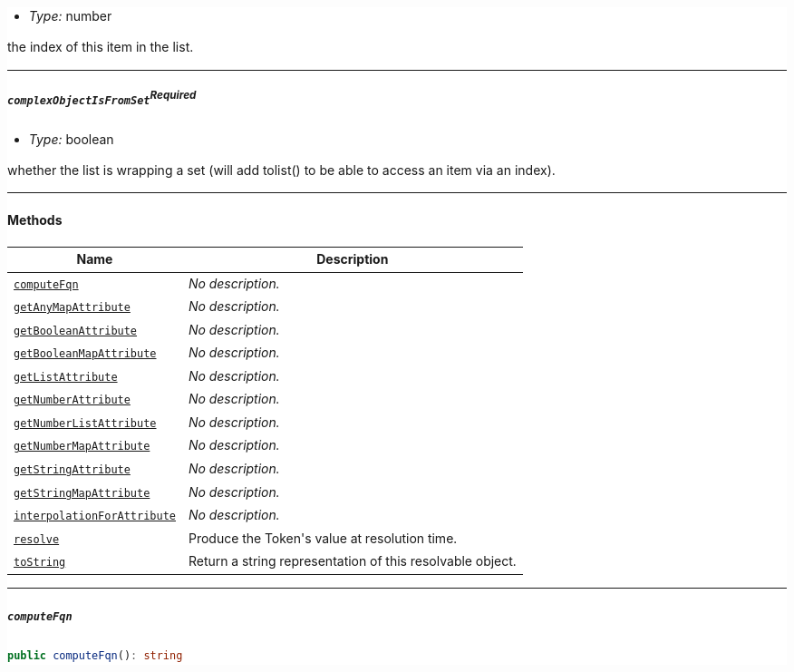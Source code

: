 - *Type:* number

the index of this item in the list.

---

##### `complexObjectIsFromSet`<sup>Required</sup> <a name="complexObjectIsFromSet" id="@cdktf/provider-ionoscloud.dataIonoscloudKafkaCluster.DataIonoscloudKafkaClusterConnectionsOutputReference.Initializer.parameter.complexObjectIsFromSet"></a>

- *Type:* boolean

whether the list is wrapping a set (will add tolist() to be able to access an item via an index).

---

#### Methods <a name="Methods" id="Methods"></a>

| **Name** | **Description** |
| --- | --- |
| <code><a href="#@cdktf/provider-ionoscloud.dataIonoscloudKafkaCluster.DataIonoscloudKafkaClusterConnectionsOutputReference.computeFqn">computeFqn</a></code> | *No description.* |
| <code><a href="#@cdktf/provider-ionoscloud.dataIonoscloudKafkaCluster.DataIonoscloudKafkaClusterConnectionsOutputReference.getAnyMapAttribute">getAnyMapAttribute</a></code> | *No description.* |
| <code><a href="#@cdktf/provider-ionoscloud.dataIonoscloudKafkaCluster.DataIonoscloudKafkaClusterConnectionsOutputReference.getBooleanAttribute">getBooleanAttribute</a></code> | *No description.* |
| <code><a href="#@cdktf/provider-ionoscloud.dataIonoscloudKafkaCluster.DataIonoscloudKafkaClusterConnectionsOutputReference.getBooleanMapAttribute">getBooleanMapAttribute</a></code> | *No description.* |
| <code><a href="#@cdktf/provider-ionoscloud.dataIonoscloudKafkaCluster.DataIonoscloudKafkaClusterConnectionsOutputReference.getListAttribute">getListAttribute</a></code> | *No description.* |
| <code><a href="#@cdktf/provider-ionoscloud.dataIonoscloudKafkaCluster.DataIonoscloudKafkaClusterConnectionsOutputReference.getNumberAttribute">getNumberAttribute</a></code> | *No description.* |
| <code><a href="#@cdktf/provider-ionoscloud.dataIonoscloudKafkaCluster.DataIonoscloudKafkaClusterConnectionsOutputReference.getNumberListAttribute">getNumberListAttribute</a></code> | *No description.* |
| <code><a href="#@cdktf/provider-ionoscloud.dataIonoscloudKafkaCluster.DataIonoscloudKafkaClusterConnectionsOutputReference.getNumberMapAttribute">getNumberMapAttribute</a></code> | *No description.* |
| <code><a href="#@cdktf/provider-ionoscloud.dataIonoscloudKafkaCluster.DataIonoscloudKafkaClusterConnectionsOutputReference.getStringAttribute">getStringAttribute</a></code> | *No description.* |
| <code><a href="#@cdktf/provider-ionoscloud.dataIonoscloudKafkaCluster.DataIonoscloudKafkaClusterConnectionsOutputReference.getStringMapAttribute">getStringMapAttribute</a></code> | *No description.* |
| <code><a href="#@cdktf/provider-ionoscloud.dataIonoscloudKafkaCluster.DataIonoscloudKafkaClusterConnectionsOutputReference.interpolationForAttribute">interpolationForAttribute</a></code> | *No description.* |
| <code><a href="#@cdktf/provider-ionoscloud.dataIonoscloudKafkaCluster.DataIonoscloudKafkaClusterConnectionsOutputReference.resolve">resolve</a></code> | Produce the Token's value at resolution time. |
| <code><a href="#@cdktf/provider-ionoscloud.dataIonoscloudKafkaCluster.DataIonoscloudKafkaClusterConnectionsOutputReference.toString">toString</a></code> | Return a string representation of this resolvable object. |

---

##### `computeFqn` <a name="computeFqn" id="@cdktf/provider-ionoscloud.dataIonoscloudKafkaCluster.DataIonoscloudKafkaClusterConnectionsOutputReference.computeFqn"></a>

```typescript
public computeFqn(): string
```
